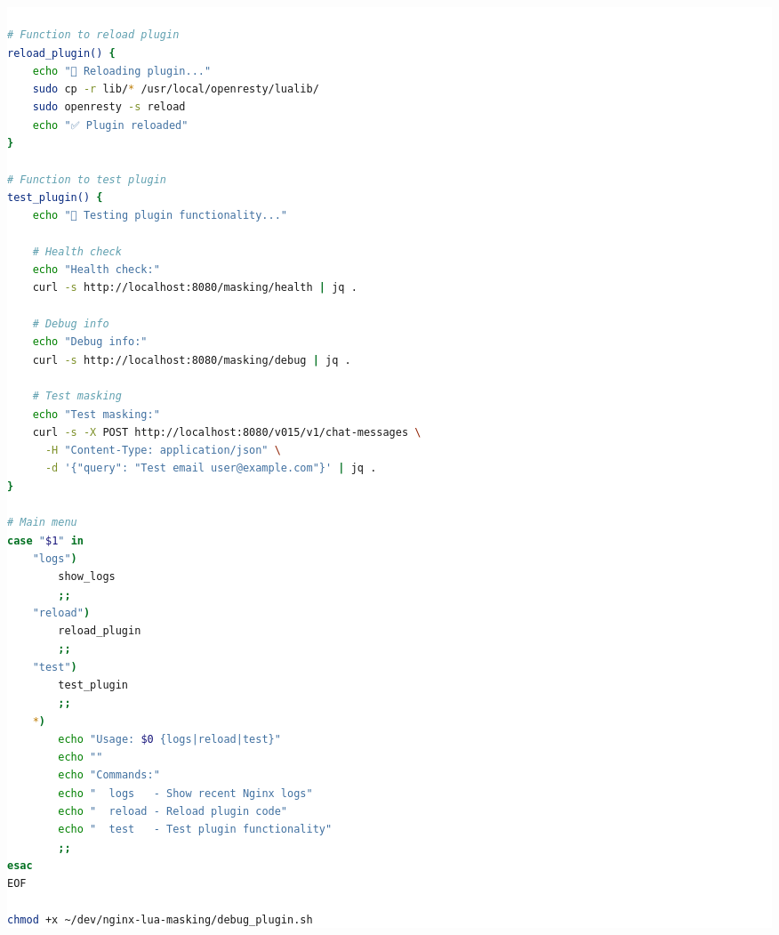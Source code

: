 ```bash

# Function to reload plugin
reload_plugin() {
    echo "🔄 Reloading plugin..."
    sudo cp -r lib/* /usr/local/openresty/lualib/
    sudo openresty -s reload
    echo "✅ Plugin reloaded"
}

# Function to test plugin
test_plugin() {
    echo "🧪 Testing plugin functionality..."
    
    # Health check
    echo "Health check:"
    curl -s http://localhost:8080/masking/health | jq .
    
    # Debug info
    echo "Debug info:"
    curl -s http://localhost:8080/masking/debug | jq .
    
    # Test masking
    echo "Test masking:"
    curl -s -X POST http://localhost:8080/v015/v1/chat-messages \
      -H "Content-Type: application/json" \
      -d '{"query": "Test email user@example.com"}' | jq .
}

# Main menu
case "$1" in
    "logs")
        show_logs
        ;;
    "reload")
        reload_plugin
        ;;
    "test")
        test_plugin
        ;;
    *)
        echo "Usage: $0 {logs|reload|test}"
        echo ""
        echo "Commands:"
        echo "  logs   - Show recent Nginx logs"
        echo "  reload - Reload plugin code"
        echo "  test   - Test plugin functionality"
        ;;
esac
EOF

chmod +x ~/dev/nginx-lua-masking/debug_plugin.sh
```
